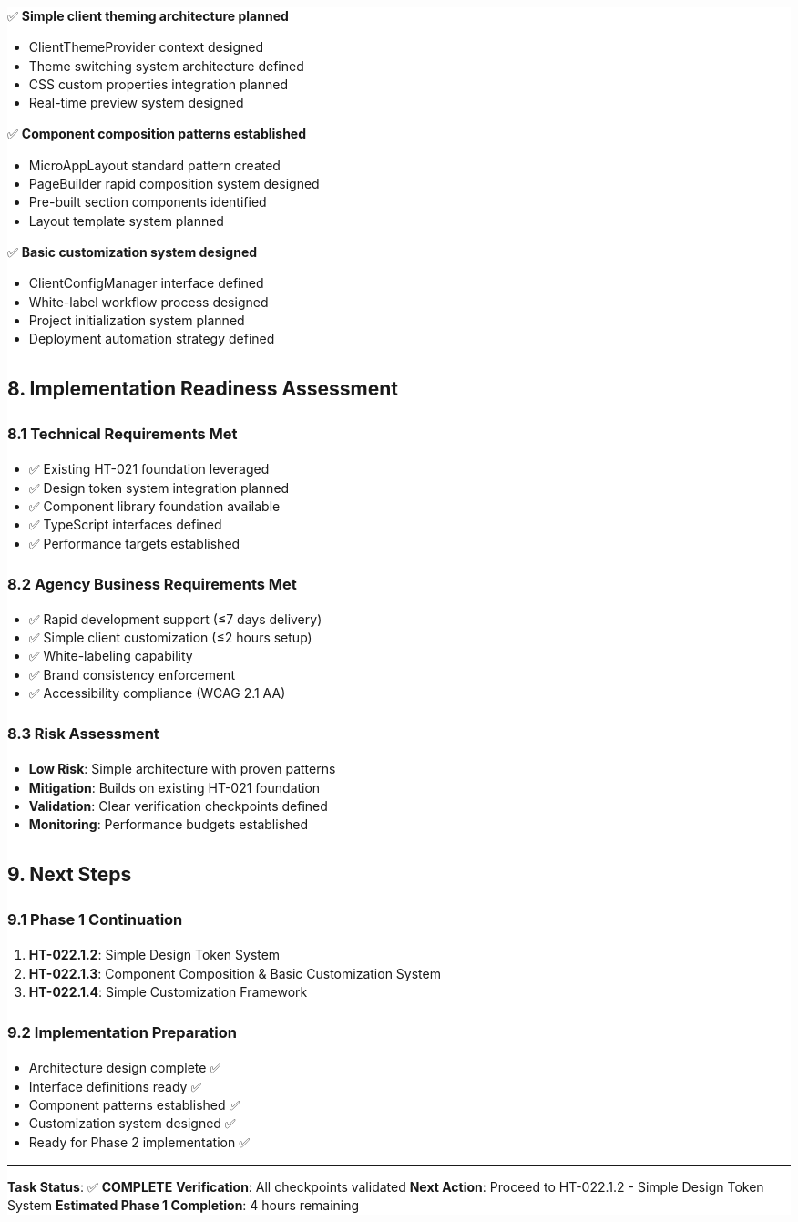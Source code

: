 ✅ **Simple client theming architecture planned**
- ClientThemeProvider context designed
- Theme switching system architecture defined
- CSS custom properties integration planned
- Real-time preview system designed

✅ **Component composition patterns established**
- MicroAppLayout standard pattern created
- PageBuilder rapid composition system designed
- Pre-built section components identified
- Layout template system planned

✅ **Basic customization system designed**
- ClientConfigManager interface defined
- White-label workflow process designed
- Project initialization system planned
- Deployment automation strategy defined

## 8. Implementation Readiness Assessment

### 8.1 Technical Requirements Met
- ✅ Existing HT-021 foundation leveraged
- ✅ Design token system integration planned
- ✅ Component library foundation available
- ✅ TypeScript interfaces defined
- ✅ Performance targets established

### 8.2 Agency Business Requirements Met
- ✅ Rapid development support (≤7 days delivery)
- ✅ Simple client customization (≤2 hours setup)
- ✅ White-labeling capability
- ✅ Brand consistency enforcement
- ✅ Accessibility compliance (WCAG 2.1 AA)

### 8.3 Risk Assessment
- **Low Risk**: Simple architecture with proven patterns
- **Mitigation**: Builds on existing HT-021 foundation
- **Validation**: Clear verification checkpoints defined
- **Monitoring**: Performance budgets established

## 9. Next Steps

### 9.1 Phase 1 Continuation
1. **HT-022.1.2**: Simple Design Token System
2. **HT-022.1.3**: Component Composition & Basic Customization System
3. **HT-022.1.4**: Simple Customization Framework

### 9.2 Implementation Preparation
- Architecture design complete ✅
- Interface definitions ready ✅
- Component patterns established ✅
- Customization system designed ✅
- Ready for Phase 2 implementation ✅

---

**Task Status**: ✅ **COMPLETE**
**Verification**: All checkpoints validated
**Next Action**: Proceed to HT-022.1.2 - Simple Design Token System
**Estimated Phase 1 Completion**: 4 hours remaining